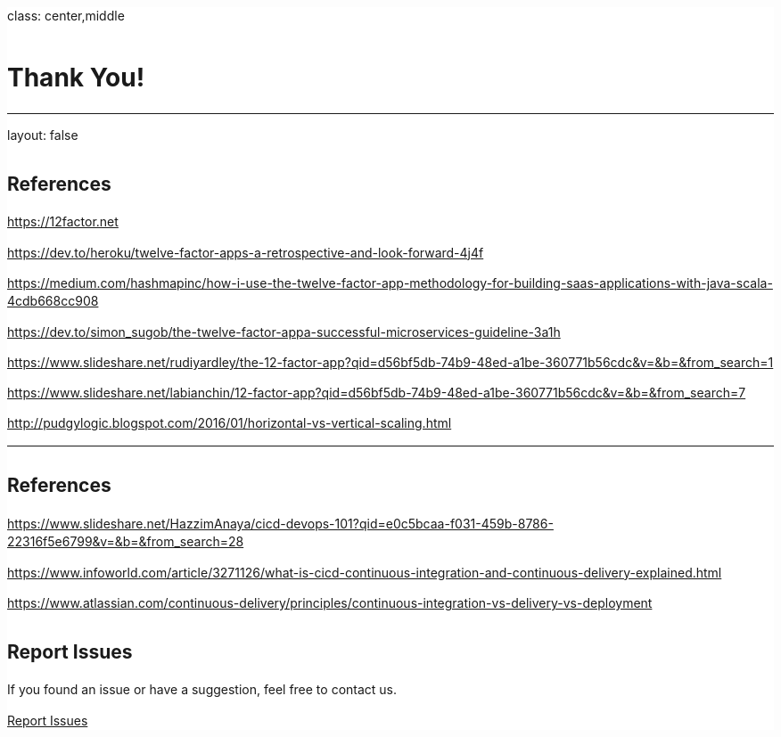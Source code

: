 class: center,middle

# Thank You!

---

layout: false
## References


https://12factor.net

https://dev.to/heroku/twelve-factor-apps-a-retrospective-and-look-forward-4j4f

https://medium.com/hashmapinc/how-i-use-the-twelve-factor-app-methodology-for-building-saas-applications-with-java-scala-4cdb668cc908

https://dev.to/simon_sugob/the-twelve-factor-appa-successful-microservices-guideline-3a1h

https://www.slideshare.net/rudiyardley/the-12-factor-app?qid=d56bf5db-74b9-48ed-a1be-360771b56cdc&v=&b=&from_search=1

https://www.slideshare.net/labianchin/12-factor-app?qid=d56bf5db-74b9-48ed-a1be-360771b56cdc&v=&b=&from_search=7

http://pudgylogic.blogspot.com/2016/01/horizontal-vs-vertical-scaling.html

---
## References

https://www.slideshare.net/HazzimAnaya/cicd-devops-101?qid=e0c5bcaa-f031-459b-8786-22316f5e6799&v=&b=&from_search=28

https://www.infoworld.com/article/3271126/what-is-cicd-continuous-integration-and-continuous-delivery-explained.html

https://www.atlassian.com/continuous-delivery/principles/continuous-integration-vs-delivery-vs-deployment


## Report Issues

If you found an issue or have a suggestion, feel free to contact us.

<a class="github-button" href="https://github.com/QueraTeam/presentations/issues" data-icon="octicon-issue-opened" data-size="large" aria-label="Issue QueraTeam/presentations on GitHub">Report Issues</a>